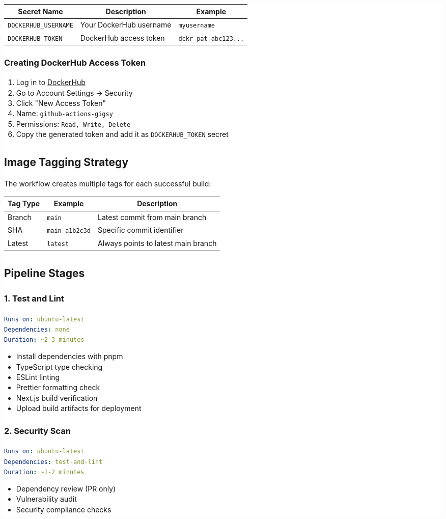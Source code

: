 | Secret Name | Description | Example |
|-------------|-------------|---------|
| `DOCKERHUB_USERNAME` | Your DockerHub username | `myusername` |
| `DOCKERHUB_TOKEN` | DockerHub access token | `dckr_pat_abc123...` |

### Creating DockerHub Access Token

1. Log in to [DockerHub](https://hub.docker.com/)
2. Go to Account Settings → Security
3. Click "New Access Token"
4. Name: `github-actions-gigsy`
5. Permissions: `Read, Write, Delete`
6. Copy the generated token and add it as `DOCKERHUB_TOKEN` secret

## Image Tagging Strategy

The workflow creates multiple tags for each successful build:

| Tag Type | Example | Description |
|----------|---------|-------------|
| Branch | `main` | Latest commit from main branch |
| SHA | `main-a1b2c3d` | Specific commit identifier |
| Latest | `latest` | Always points to latest main branch |

## Pipeline Stages

### 1. **Test and Lint**

```yaml
Runs on: ubuntu-latest
Dependencies: none
Duration: ~2-3 minutes
```

- Install dependencies with pnpm
- TypeScript type checking
- ESLint linting
- Prettier formatting check
- Next.js build verification
- Upload build artifacts for deployment

### 2. **Security Scan**

```yaml
Runs on: ubuntu-latest
Dependencies: test-and-lint
Duration: ~1-2 minutes
```

- Dependency review (PR only)
- Vulnerability audit
- Security compliance checks
